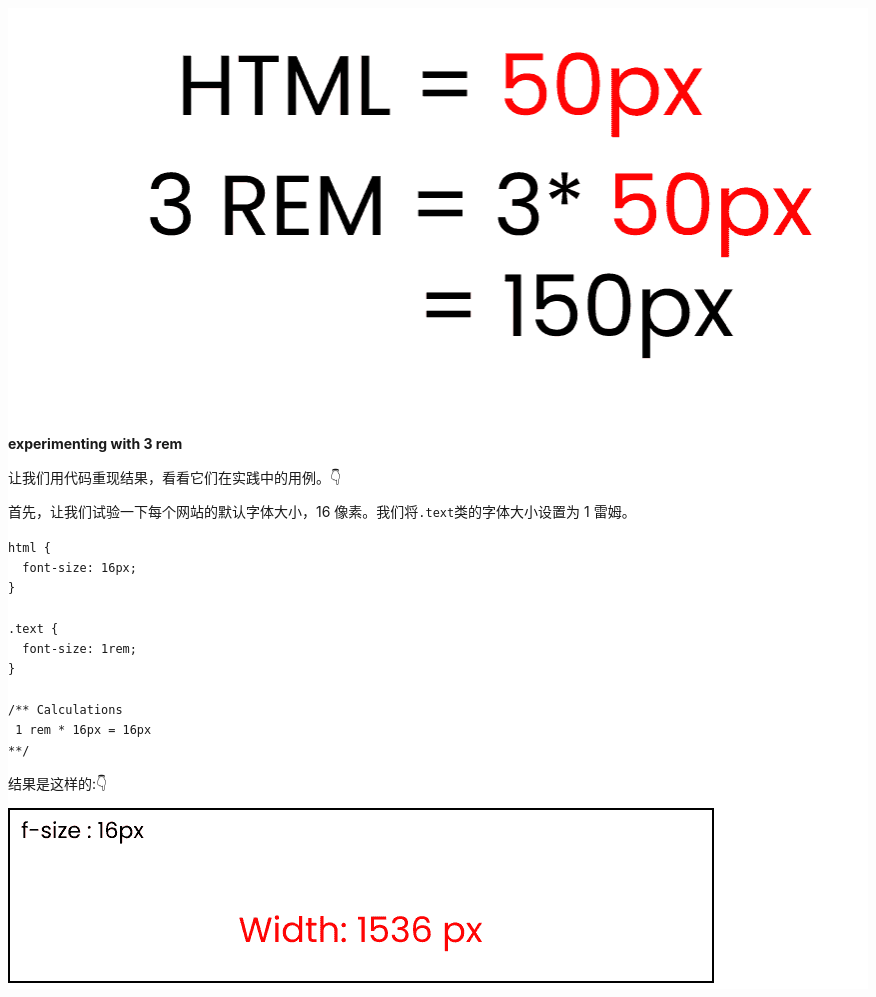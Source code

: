 ![YT-Thumbnail--8-](img/b8e27b65fe7d9859e5ea23e4b38c07b2.png)

**experimenting with 3 rem**

让我们用代码重现结果，看看它们在实践中的用例。👇

首先，让我们试验一下每个网站的默认字体大小，16 像素。我们将`.text`类的字体大小设置为 1 雷姆。

```
html {
  font-size: 16px;
}

.text {
  font-size: 1rem;
}

/** Calculations 
 1 rem * 16px = 16px
**/ 
```

结果是这样的:👇

![YT-Thumbnail--6-](img/d484dc8eba045861cfaaf235e32af7f9.png)
